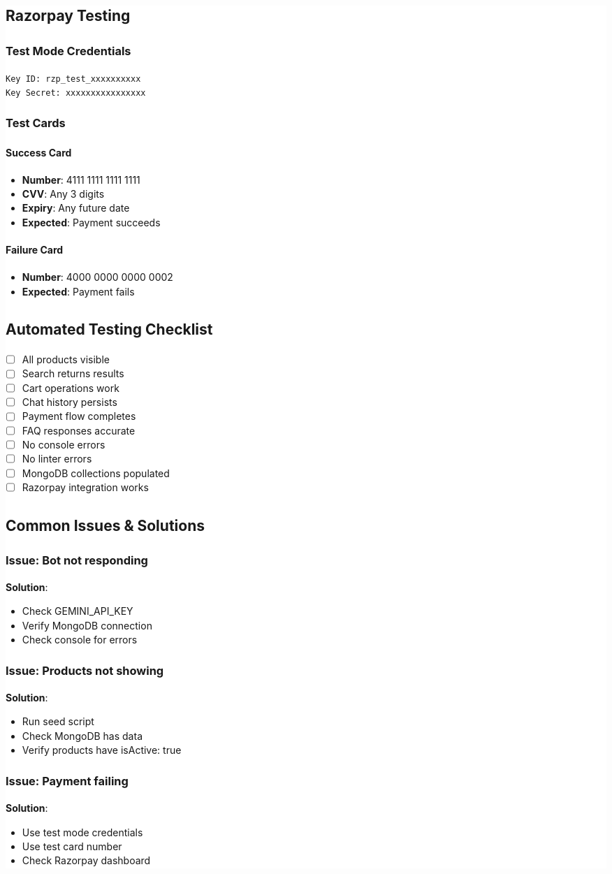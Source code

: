 ## Razorpay Testing

### Test Mode Credentials
```
Key ID: rzp_test_xxxxxxxxxx
Key Secret: xxxxxxxxxxxxxxxx
```

### Test Cards

#### Success Card
- **Number**: 4111 1111 1111 1111
- **CVV**: Any 3 digits
- **Expiry**: Any future date
- **Expected**: Payment succeeds

#### Failure Card
- **Number**: 4000 0000 0000 0002
- **Expected**: Payment fails

## Automated Testing Checklist

- [ ] All products visible
- [ ] Search returns results
- [ ] Cart operations work
- [ ] Chat history persists
- [ ] Payment flow completes
- [ ] FAQ responses accurate
- [ ] No console errors
- [ ] No linter errors
- [ ] MongoDB collections populated
- [ ] Razorpay integration works

## Common Issues & Solutions

### Issue: Bot not responding
**Solution**: 
- Check GEMINI_API_KEY
- Verify MongoDB connection
- Check console for errors

### Issue: Products not showing
**Solution**:
- Run seed script
- Check MongoDB has data
- Verify products have isActive: true

### Issue: Payment failing
**Solution**:
- Use test mode credentials
- Use test card number
- Check Razorpay dashboard
